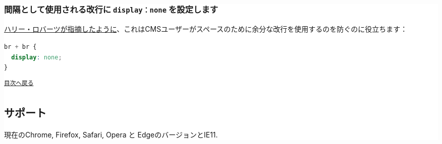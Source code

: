 <div id="set-display-none-on-line-breaks-being-used-as-spacing"></div>

### 間隔として使用される改行に `display：none` を設定します

[ハリー・ロバーツが指摘したように](https://twitter.com/csswizardry/status/1170835532584235008)、これはCMSユーザーがスペースのために余分な改行を使用するのを防ぐのに役立ちます：

```css
br + br {
  display: none;
}
```

<sup>[目次へ戻る](#table-of-contents)</sup>


<div id="support"></div>

## サポート

現在のChrome, Firefox, Safari, Opera と EdgeのバージョンとIE11.
